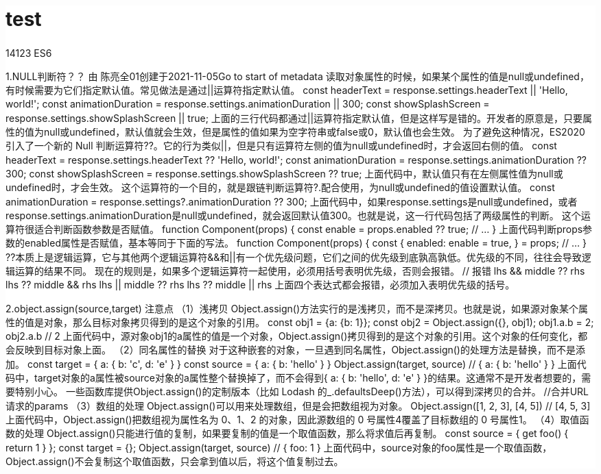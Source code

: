 # test


14123
ES6


1.NULL判断符？？
由 陈亮全01创建于2021-11-05Go to start of metadata
读取对象属性的时候，如果某个属性的值是null或undefined，有时候需要为它们指定默认值。常见做法是通过||运算符指定默认值。
const headerText = response.settings.headerText || 'Hello, world!';
const animationDuration = response.settings.animationDuration || 300;
const showSplashScreen = response.settings.showSplashScreen || true;
上面的三行代码都通过||运算符指定默认值，但是这样写是错的。开发者的原意是，只要属性的值为null或undefined，默认值就会生效，但是属性的值如果为空字符串或false或0，默认值也会生效。
为了避免这种情况，ES2020 引入了一个新的 Null 判断运算符??。它的行为类似||，但是只有运算符左侧的值为null或undefined时，才会返回右侧的值。
const headerText = response.settings.headerText ?? 'Hello, world!';
const animationDuration = response.settings.animationDuration ?? 300;
const showSplashScreen = response.settings.showSplashScreen ?? true;
上面代码中，默认值只有在左侧属性值为null或undefined时，才会生效。
这个运算符的一个目的，就是跟链判断运算符?.配合使用，为null或undefined的值设置默认值。
const animationDuration = response.settings?.animationDuration ?? 300;
上面代码中，如果response.settings是null或undefined，或者response.settings.animationDuration是null或undefined，就会返回默认值300。也就是说，这一行代码包括了两级属性的判断。
这个运算符很适合判断函数参数是否赋值。
function Component(props) {
const enable = props.enabled ?? true; // … }
上面代码判断props参数的enabled属性是否赋值，基本等同于下面的写法。
function Component(props) {
const { enabled: enable = true, } = props; // … }
??本质上是逻辑运算，它与其他两个逻辑运算符&&和||有一个优先级问题，它们之间的优先级到底孰高孰低。优先级的不同，往往会导致逻辑运算的结果不同。
现在的规则是，如果多个逻辑运算符一起使用，必须用括号表明优先级，否则会报错。
// 报错 lhs && middle ?? rhs lhs ?? middle && rhs lhs || middle ?? rhs lhs ?? middle || rhs
上面四个表达式都会报错，必须加入表明优先级的括号。

2.object.assign(source,target)
注意点
（1）浅拷贝
Object.assign()方法实行的是浅拷贝，而不是深拷贝。也就是说，如果源对象某个属性的值是对象，那么目标对象拷贝得到的是这个对象的引用。
const obj1 = {a: {b: 1}}; const obj2 = Object.assign({}, obj1); obj1.a.b = 2; obj2.a.b // 2
上面代码中，源对象obj1的a属性的值是一个对象，Object.assign()拷贝得到的是这个对象的引用。这个对象的任何变化，都会反映到目标对象上面。
（2）同名属性的替换
对于这种嵌套的对象，一旦遇到同名属性，Object.assign()的处理方法是替换，而不是添加。
const target = { a: { b: 'c', d: 'e' } } const source = { a: { b: 'hello' } } Object.assign(target, source) // { a: { b: 'hello' } }
上面代码中，target对象的a属性被source对象的a属性整个替换掉了，而不会得到{ a: { b: 'hello', d: 'e' } }的结果。这通常不是开发者想要的，需要特别小心。
一些函数库提供Object.assign()的定制版本（比如 Lodash 的_.defaultsDeep()方法），可以得到深拷贝的合并。 //合并URL请求的params
（3）数组的处理
Object.assign()可以用来处理数组，但是会把数组视为对象。
Object.assign([1, 2, 3], [4, 5]) // [4, 5, 3]
上面代码中，Object.assign()把数组视为属性名为 0、1、2 的对象，因此源数组的 0 号属性4覆盖了目标数组的 0 号属性1。
（4）取值函数的处理
Object.assign()只能进行值的复制，如果要复制的值是一个取值函数，那么将求值后再复制。
const source = { get foo() { return 1 } }; const target = {}; Object.assign(target, source) // { foo: 1 }
上面代码中，source对象的foo属性是一个取值函数，Object.assign()不会复制这个取值函数，只会拿到值以后，将这个值复制过去。

